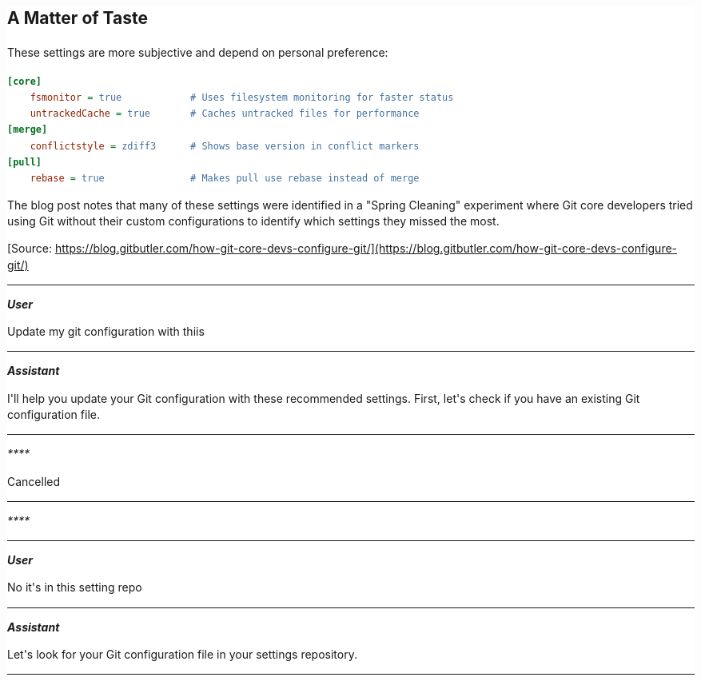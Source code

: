 ```ini
```

## A Matter of Taste

These settings are more subjective and depend on personal preference:

```ini
[core]
    fsmonitor = true            # Uses filesystem monitoring for faster status
    untrackedCache = true       # Caches untracked files for performance
[merge]
    conflictstyle = zdiff3      # Shows base version in conflict markers
[pull]
    rebase = true               # Makes pull use rebase instead of merge
```

The blog post notes that many of these settings were identified in a "Spring Cleaning" experiment where Git core developers tried using Git without their custom configurations to identify which settings they missed the most.

[Source: https://blog.gitbutler.com/how-git-core-devs-configure-git/](https://blog.gitbutler.com/how-git-core-devs-configure-git/)

---

_**User**_

Update my git configuration with thiis

---

_**Assistant**_

I'll help you update your Git configuration with these recommended settings. First, let's check if you have an existing Git configuration file.

---

_****_

Cancelled

---

_****_



---

_**User**_

No it's in this setting repo

---

_**Assistant**_

Let's look for your Git configuration file in your settings repository.

---